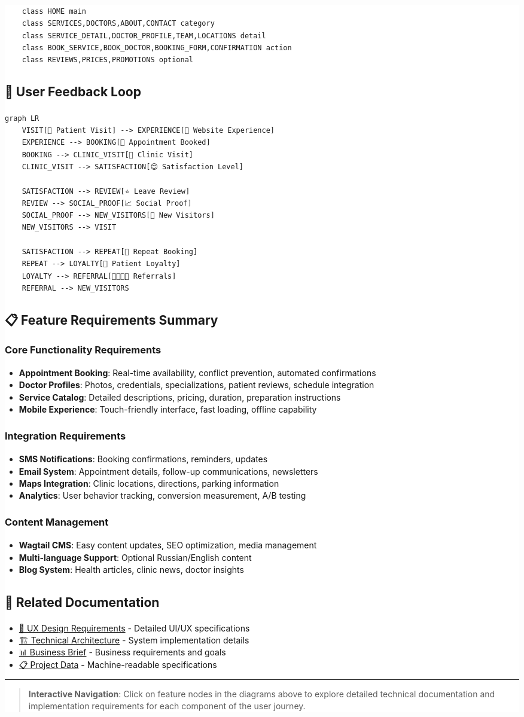 ```mermaid
    class HOME main
    class SERVICES,DOCTORS,ABOUT,CONTACT category
    class SERVICE_DETAIL,DOCTOR_PROFILE,TEAM,LOCATIONS detail
    class BOOK_SERVICE,BOOK_DOCTOR,BOOKING_FORM,CONFIRMATION action
    class REVIEWS,PRICES,PROMOTIONS optional
```

## 🔄 User Feedback Loop

```mermaid
graph LR
    VISIT[👤 Patient Visit] --> EXPERIENCE[💫 Website Experience]
    EXPERIENCE --> BOOKING[📅 Appointment Booked]
    BOOKING --> CLINIC_VISIT[🏥 Clinic Visit]
    CLINIC_VISIT --> SATISFACTION[😊 Satisfaction Level]

    SATISFACTION --> REVIEW[⭐ Leave Review]
    REVIEW --> SOCIAL_PROOF[📈 Social Proof]
    SOCIAL_PROOF --> NEW_VISITORS[👥 New Visitors]
    NEW_VISITORS --> VISIT

    SATISFACTION --> REPEAT[🔄 Repeat Booking]
    REPEAT --> LOYALTY[💝 Patient Loyalty]
    LOYALTY --> REFERRAL[👨‍👩‍👧‍👦 Referrals]
    REFERRAL --> NEW_VISITORS
```

## 📋 Feature Requirements Summary

### Core Functionality Requirements
- **Appointment Booking**: Real-time availability, conflict prevention, automated confirmations
- **Doctor Profiles**: Photos, credentials, specializations, patient reviews, schedule integration
- **Service Catalog**: Detailed descriptions, pricing, duration, preparation instructions
- **Mobile Experience**: Touch-friendly interface, fast loading, offline capability

### Integration Requirements
- **SMS Notifications**: Booking confirmations, reminders, updates
- **Email System**: Appointment details, follow-up communications, newsletters
- **Maps Integration**: Clinic locations, directions, parking information
- **Analytics**: User behavior tracking, conversion measurement, A/B testing

### Content Management
- **Wagtail CMS**: Easy content updates, SEO optimization, media management
- **Multi-language Support**: Optional Russian/English content
- **Blog System**: Health articles, clinic news, doctor insights

## 🔗 Related Documentation

- [🎨 UX Design Requirements](./design/ux_design_requirements.md) - Detailed UI/UX specifications
- [🏗️ Technical Architecture](./technical/technical_architecture.md) - System implementation details
- [📊 Business Brief](./business/brief.md) - Business requirements and goals
- [📋 Project Data](./business/project_data.json) - Machine-readable specifications

---

> **Interactive Navigation**: Click on feature nodes in the diagrams above to explore detailed technical documentation and implementation requirements for each component of the user journey.

